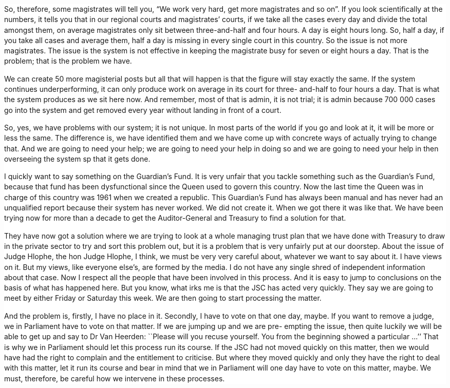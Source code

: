 So, therefore, some magistrates will tell you, “We work very hard, get more
magistrates and so on”. If you look scientifically at the numbers, it tells
you that in our regional courts and magistrates’ courts, if we take all the
cases every day and divide the total amongst them, on average magistrates
only sit between three-and-half and four hours. A day is eight hours long.
So, half a day, if you take all cases and average them, half a day is
missing in every single court in this country. So the issue is not more
magistrates. The issue is the system is not effective in keeping the
magistrate busy for seven or eight hours a day. That is the problem; that
is the problem we have.

We can create 50 more magisterial posts but all that will happen is that
the figure will stay exactly the same. If the system continues
underperforming, it can only produce work on average in its court for three-
and-half to four hours a day. That is what the system produces as we sit
here now. And remember, most of that is  admin, it is not trial; it is
admin because 700 000 cases go into the system and get removed every year
without landing in front of a court.

So, yes, we have problems with our system; it is not unique. In most parts
of the world if you go and look at it, it will be more or less the same.
The difference is, we have identified them and we have come up with
concrete ways of actually trying to change that. And we are going to need
your help; we are going to need your help in doing so and we are going to
need your help in then overseeing the system sp that it gets done.

I quickly want to say something on the Guardian’s Fund. It is very unfair
that you tackle something such as the Guardian’s Fund, because that fund
has been dysfunctional since the Queen used to govern this country. Now the
last time the Queen was in charge of this country was 1961 when we created
a republic. This Guardian’s Fund has always been manual and has never had
an unqualified report because their system has never worked. We did not
create it. When we got there it was like that. We have been trying now for
more than a decade to get the Auditor-General and Treasury to find a
solution for that.

They have now got a solution where we are trying to look at a whole
managing trust plan that we have done with Treasury to draw in the private
sector to try and sort this problem out, but it is a problem that is very
unfairly put at our doorstep.
About the issue of Judge Hlophe, the hon Judge Hlophe, I think, we must be
very very careful about, whatever we want to say about it. I have views on
it. But my views, like everyone else’s, are formed by the media. I do not
have any single shred of independent information about that case. Now I
respect all the people that have been involved in this process. And it is
easy to jump to conclusions on the basis of what has happened here. But you
know, what irks me is that the JSC has acted very quickly. They say we are
going to meet by either Friday or Saturday this week. We are then going to
start processing the matter.

And the problem is, firstly, I have no place in it. Secondly, I have to
vote on that one day, maybe. If you want to remove a judge, we in
Parliament have to vote on that matter. If we are jumping up and we are pre-
empting the issue, then quite luckily we will be able to get up and say to
Dr Van Heerden: ``Please will you recuse yourself. You from the beginning
showed a particular ...’’ That is why we in Parliament should let this
process run its course. If the JSC had not moved quickly on this matter,
then we would have had the right to complain and the entitlement to
criticise. But where they moved quickly and only they have the right to
deal with this matter, let it run its course and bear in mind that we in
Parliament will one day have to vote on this matter, maybe. We must,
therefore, be careful how we intervene in these processes.

